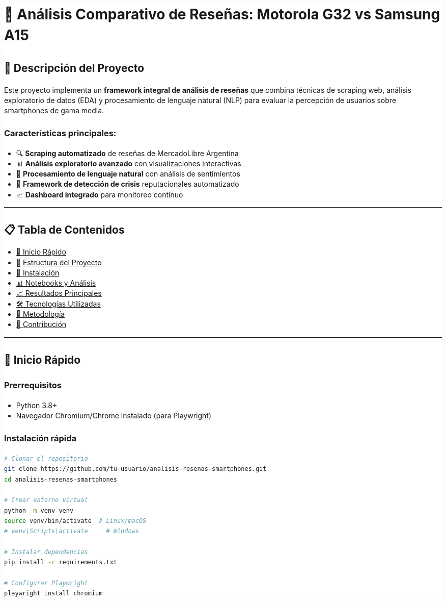 # 📱 Análisis Comparativo de Reseñas: Motorola G32 vs Samsung A15

## 🎯 Descripción del Proyecto

Este proyecto implementa un **framework integral de análisis de reseñas** que combina técnicas de scraping web, análisis exploratorio de datos (EDA) y procesamiento de lenguaje natural (NLP) para evaluar la percepción de usuarios sobre smartphones de gama media.

### **Características principales:**
- 🔍 **Scraping automatizado** de reseñas de MercadoLibre Argentina
- 📊 **Análisis exploratorio avanzado** con visualizaciones interactivas
- 🧠 **Procesamiento de lenguaje natural** con análisis de sentimientos
- 🚨 **Framework de detección de crisis** reputacionales automatizado
- 📈 **Dashboard integrado** para monitoreo continuo

---

## 📋 Tabla de Contenidos

- [🚀 Inicio Rápido](#-inicio-rápido)
- [📁 Estructura del Proyecto](#-estructura-del-proyecto)
- [🔧 Instalación](#-instalación)
- [📊 Notebooks y Análisis](#-notebooks-y-análisis)
- [📈 Resultados Principales](#-resultados-principales)
- [🛠️ Tecnologías Utilizadas](#️-tecnologías-utilizadas)
- [📖 Metodología](#-metodología)
- [🤝 Contribución](#-contribución)

---

## 🚀 Inicio Rápido

### **Prerrequisitos**
- Python 3.8+
- Navegador Chromium/Chrome instalado (para Playwright)

### **Instalación rápida**
```bash
# Clonar el repositorio
git clone https://github.com/tu-usuario/analisis-resenas-smartphones.git
cd analisis-resenas-smartphones

# Crear entorno virtual
python -m venv venv
source venv/bin/activate  # Linux/macOS
# venv\Scripts\activate     # Windows

# Instalar dependencias
pip install -r requirements.txt

# Configurar Playwright
playwright install chromium
```
